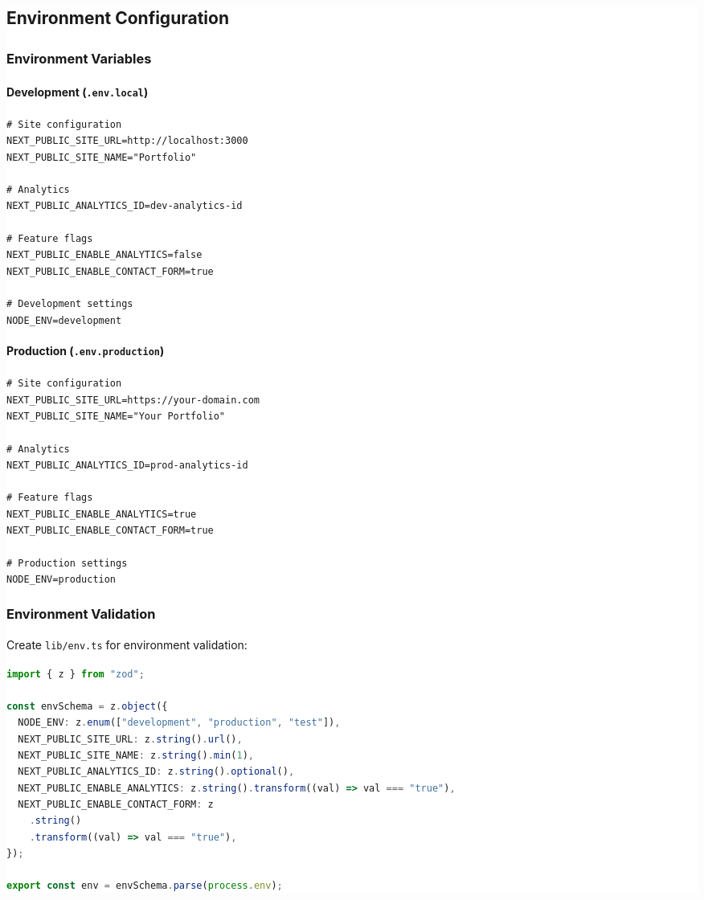 ## Environment Configuration

### Environment Variables

#### Development (`.env.local`)

```env
# Site configuration
NEXT_PUBLIC_SITE_URL=http://localhost:3000
NEXT_PUBLIC_SITE_NAME="Portfolio"

# Analytics
NEXT_PUBLIC_ANALYTICS_ID=dev-analytics-id

# Feature flags
NEXT_PUBLIC_ENABLE_ANALYTICS=false
NEXT_PUBLIC_ENABLE_CONTACT_FORM=true

# Development settings
NODE_ENV=development
```

#### Production (`.env.production`)

```env
# Site configuration
NEXT_PUBLIC_SITE_URL=https://your-domain.com
NEXT_PUBLIC_SITE_NAME="Your Portfolio"

# Analytics
NEXT_PUBLIC_ANALYTICS_ID=prod-analytics-id

# Feature flags
NEXT_PUBLIC_ENABLE_ANALYTICS=true
NEXT_PUBLIC_ENABLE_CONTACT_FORM=true

# Production settings
NODE_ENV=production
```

### Environment Validation

Create `lib/env.ts` for environment validation:

```typescript
import { z } from "zod";

const envSchema = z.object({
  NODE_ENV: z.enum(["development", "production", "test"]),
  NEXT_PUBLIC_SITE_URL: z.string().url(),
  NEXT_PUBLIC_SITE_NAME: z.string().min(1),
  NEXT_PUBLIC_ANALYTICS_ID: z.string().optional(),
  NEXT_PUBLIC_ENABLE_ANALYTICS: z.string().transform((val) => val === "true"),
  NEXT_PUBLIC_ENABLE_CONTACT_FORM: z
    .string()
    .transform((val) => val === "true"),
});

export const env = envSchema.parse(process.env);
```
